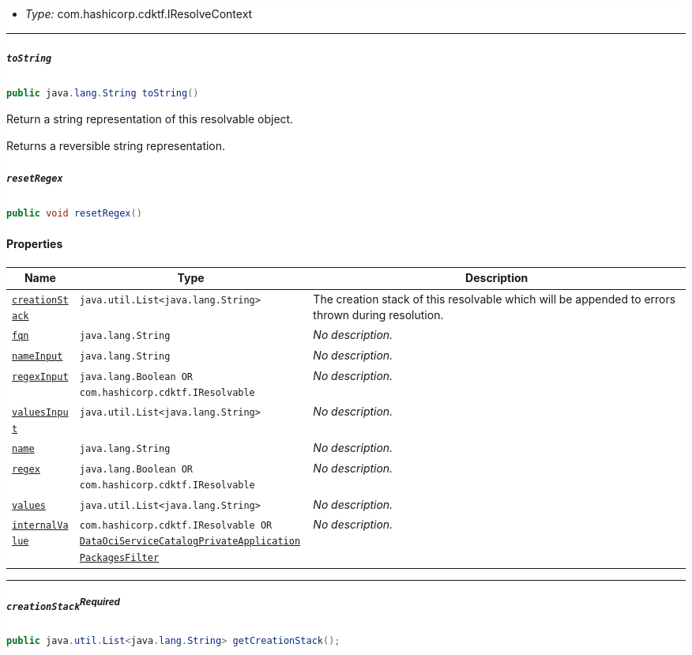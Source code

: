 - *Type:* com.hashicorp.cdktf.IResolveContext

---

##### `toString` <a name="toString" id="rhizo-co-terraform-provider-oci.dataOciServiceCatalogPrivateApplicationPackages.DataOciServiceCatalogPrivateApplicationPackagesFilterOutputReference.toString"></a>

```java
public java.lang.String toString()
```

Return a string representation of this resolvable object.

Returns a reversible string representation.

##### `resetRegex` <a name="resetRegex" id="rhizo-co-terraform-provider-oci.dataOciServiceCatalogPrivateApplicationPackages.DataOciServiceCatalogPrivateApplicationPackagesFilterOutputReference.resetRegex"></a>

```java
public void resetRegex()
```


#### Properties <a name="Properties" id="Properties"></a>

| **Name** | **Type** | **Description** |
| --- | --- | --- |
| <code><a href="#rhizo-co-terraform-provider-oci.dataOciServiceCatalogPrivateApplicationPackages.DataOciServiceCatalogPrivateApplicationPackagesFilterOutputReference.property.creationStack">creationStack</a></code> | <code>java.util.List<java.lang.String></code> | The creation stack of this resolvable which will be appended to errors thrown during resolution. |
| <code><a href="#rhizo-co-terraform-provider-oci.dataOciServiceCatalogPrivateApplicationPackages.DataOciServiceCatalogPrivateApplicationPackagesFilterOutputReference.property.fqn">fqn</a></code> | <code>java.lang.String</code> | *No description.* |
| <code><a href="#rhizo-co-terraform-provider-oci.dataOciServiceCatalogPrivateApplicationPackages.DataOciServiceCatalogPrivateApplicationPackagesFilterOutputReference.property.nameInput">nameInput</a></code> | <code>java.lang.String</code> | *No description.* |
| <code><a href="#rhizo-co-terraform-provider-oci.dataOciServiceCatalogPrivateApplicationPackages.DataOciServiceCatalogPrivateApplicationPackagesFilterOutputReference.property.regexInput">regexInput</a></code> | <code>java.lang.Boolean OR com.hashicorp.cdktf.IResolvable</code> | *No description.* |
| <code><a href="#rhizo-co-terraform-provider-oci.dataOciServiceCatalogPrivateApplicationPackages.DataOciServiceCatalogPrivateApplicationPackagesFilterOutputReference.property.valuesInput">valuesInput</a></code> | <code>java.util.List<java.lang.String></code> | *No description.* |
| <code><a href="#rhizo-co-terraform-provider-oci.dataOciServiceCatalogPrivateApplicationPackages.DataOciServiceCatalogPrivateApplicationPackagesFilterOutputReference.property.name">name</a></code> | <code>java.lang.String</code> | *No description.* |
| <code><a href="#rhizo-co-terraform-provider-oci.dataOciServiceCatalogPrivateApplicationPackages.DataOciServiceCatalogPrivateApplicationPackagesFilterOutputReference.property.regex">regex</a></code> | <code>java.lang.Boolean OR com.hashicorp.cdktf.IResolvable</code> | *No description.* |
| <code><a href="#rhizo-co-terraform-provider-oci.dataOciServiceCatalogPrivateApplicationPackages.DataOciServiceCatalogPrivateApplicationPackagesFilterOutputReference.property.values">values</a></code> | <code>java.util.List<java.lang.String></code> | *No description.* |
| <code><a href="#rhizo-co-terraform-provider-oci.dataOciServiceCatalogPrivateApplicationPackages.DataOciServiceCatalogPrivateApplicationPackagesFilterOutputReference.property.internalValue">internalValue</a></code> | <code>com.hashicorp.cdktf.IResolvable OR <a href="#rhizo-co-terraform-provider-oci.dataOciServiceCatalogPrivateApplicationPackages.DataOciServiceCatalogPrivateApplicationPackagesFilter">DataOciServiceCatalogPrivateApplicationPackagesFilter</a></code> | *No description.* |

---

##### `creationStack`<sup>Required</sup> <a name="creationStack" id="rhizo-co-terraform-provider-oci.dataOciServiceCatalogPrivateApplicationPackages.DataOciServiceCatalogPrivateApplicationPackagesFilterOutputReference.property.creationStack"></a>

```java
public java.util.List<java.lang.String> getCreationStack();
```
